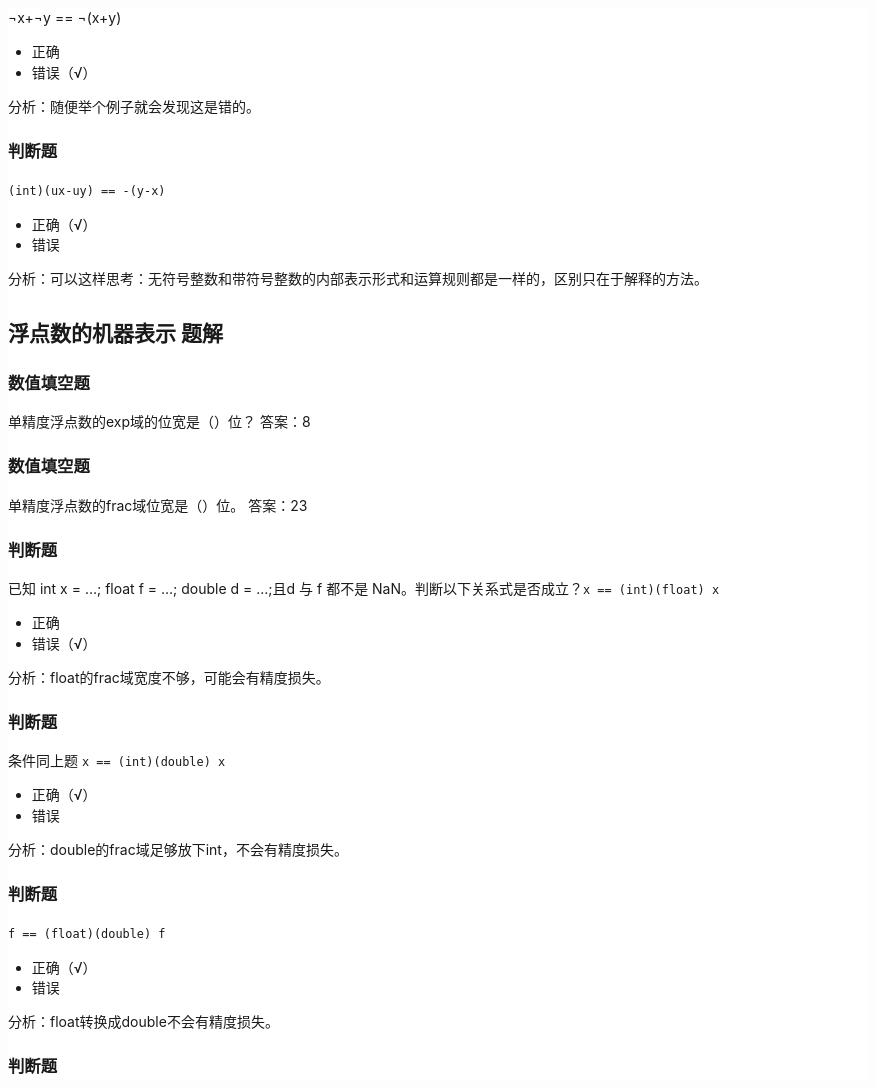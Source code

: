 ¬x+¬y == ¬(x+y)

- 正确
- 错误（√）

分析：随便举个例子就会发现这是错的。

### 判断题

`(int)(ux-uy) == -(y-x)`

- 正确（√）
- 错误

分析：可以这样思考：无符号整数和带符号整数的内部表示形式和运算规则都是一样的，区别只在于解释的方法。

## 浮点数的机器表示 题解

### 数值填空题

单精度浮点数的exp域的位宽是（）位？
答案：8

### 数值填空题

单精度浮点数的frac域位宽是（）位。
答案：23

### 判断题

已知 int x = …; float f = …; double d = …;且d 与 f 都不是 NaN。判断以下关系式是否成立？`x == (int)(float) x`

- 正确
- 错误（√）

分析：float的frac域宽度不够，可能会有精度损失。

### 判断题

条件同上题
`x == (int)(double) x`

- 正确（√）
- 错误

分析：double的frac域足够放下int，不会有精度损失。

### 判断题

`f == (float)(double) f`

- 正确（√）
- 错误

分析：float转换成double不会有精度损失。

### 判断题
